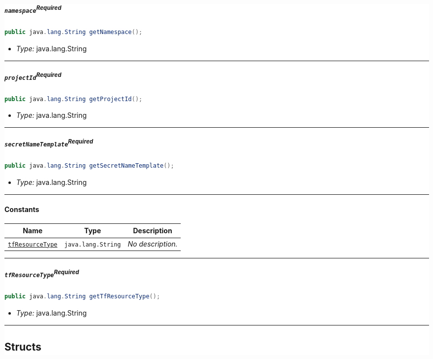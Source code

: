 ##### `namespace`<sup>Required</sup> <a name="namespace" id="@cdktf/provider-vault.secretsSyncGcpDestination.SecretsSyncGcpDestination.property.namespace"></a>

```java
public java.lang.String getNamespace();
```

- *Type:* java.lang.String

---

##### `projectId`<sup>Required</sup> <a name="projectId" id="@cdktf/provider-vault.secretsSyncGcpDestination.SecretsSyncGcpDestination.property.projectId"></a>

```java
public java.lang.String getProjectId();
```

- *Type:* java.lang.String

---

##### `secretNameTemplate`<sup>Required</sup> <a name="secretNameTemplate" id="@cdktf/provider-vault.secretsSyncGcpDestination.SecretsSyncGcpDestination.property.secretNameTemplate"></a>

```java
public java.lang.String getSecretNameTemplate();
```

- *Type:* java.lang.String

---

#### Constants <a name="Constants" id="Constants"></a>

| **Name** | **Type** | **Description** |
| --- | --- | --- |
| <code><a href="#@cdktf/provider-vault.secretsSyncGcpDestination.SecretsSyncGcpDestination.property.tfResourceType">tfResourceType</a></code> | <code>java.lang.String</code> | *No description.* |

---

##### `tfResourceType`<sup>Required</sup> <a name="tfResourceType" id="@cdktf/provider-vault.secretsSyncGcpDestination.SecretsSyncGcpDestination.property.tfResourceType"></a>

```java
public java.lang.String getTfResourceType();
```

- *Type:* java.lang.String

---

## Structs <a name="Structs" id="Structs"></a>

